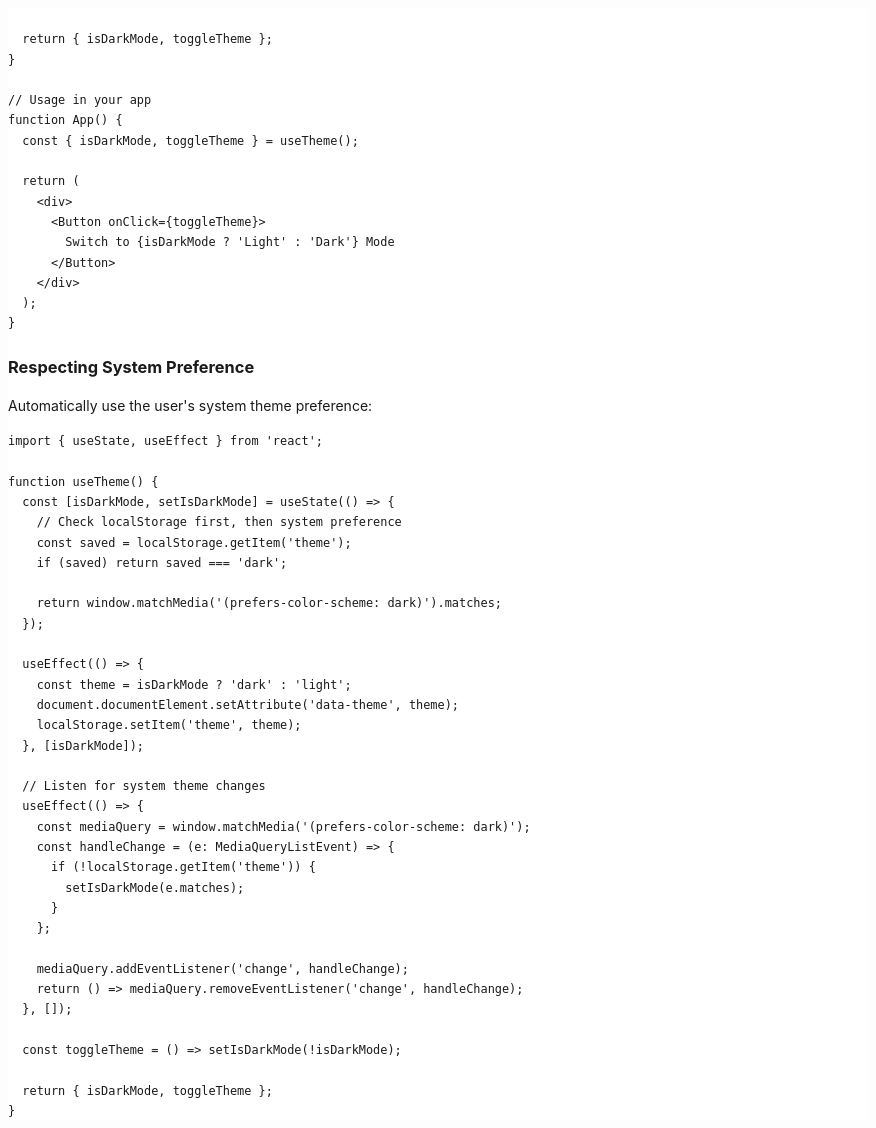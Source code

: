 ```tsx

  return { isDarkMode, toggleTheme };
}

// Usage in your app
function App() {
  const { isDarkMode, toggleTheme } = useTheme();

  return (
    <div>
      <Button onClick={toggleTheme}>
        Switch to {isDarkMode ? 'Light' : 'Dark'} Mode
      </Button>
    </div>
  );
}
```

### Respecting System Preference

Automatically use the user's system theme preference:

```tsx
import { useState, useEffect } from 'react';

function useTheme() {
  const [isDarkMode, setIsDarkMode] = useState(() => {
    // Check localStorage first, then system preference
    const saved = localStorage.getItem('theme');
    if (saved) return saved === 'dark';

    return window.matchMedia('(prefers-color-scheme: dark)').matches;
  });

  useEffect(() => {
    const theme = isDarkMode ? 'dark' : 'light';
    document.documentElement.setAttribute('data-theme', theme);
    localStorage.setItem('theme', theme);
  }, [isDarkMode]);

  // Listen for system theme changes
  useEffect(() => {
    const mediaQuery = window.matchMedia('(prefers-color-scheme: dark)');
    const handleChange = (e: MediaQueryListEvent) => {
      if (!localStorage.getItem('theme')) {
        setIsDarkMode(e.matches);
      }
    };

    mediaQuery.addEventListener('change', handleChange);
    return () => mediaQuery.removeEventListener('change', handleChange);
  }, []);

  const toggleTheme = () => setIsDarkMode(!isDarkMode);

  return { isDarkMode, toggleTheme };
}
```

